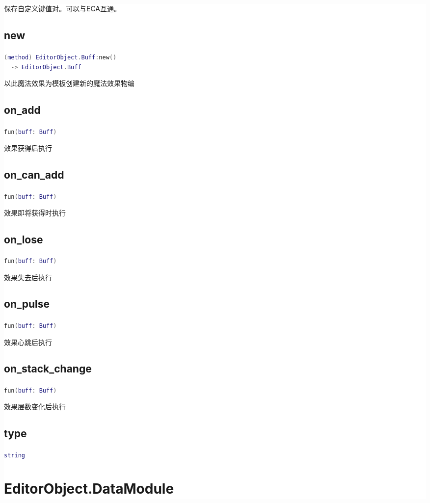  保存自定义键值对。可以与ECA互通。
## new

```lua
(method) EditorObject.Buff:new()
  -> EditorObject.Buff
```

以此魔法效果为模板创建新的魔法效果物编
## on_add

```lua
fun(buff: Buff)
```

效果获得后执行
## on_can_add

```lua
fun(buff: Buff)
```

效果即将获得时执行
## on_lose

```lua
fun(buff: Buff)
```

效果失去后执行
## on_pulse

```lua
fun(buff: Buff)
```

效果心跳后执行
## on_stack_change

```lua
fun(buff: Buff)
```

效果层数变化后执行
## type

```lua
string
```


# EditorObject.DataModule
